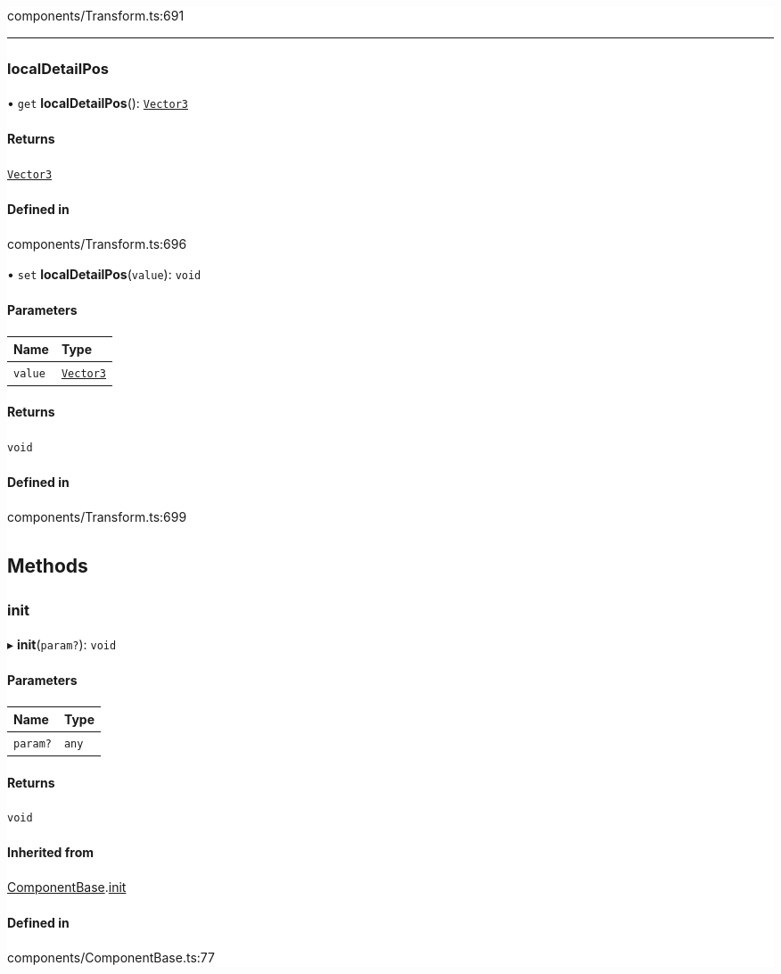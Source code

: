 components/Transform.ts:691

___

### localDetailPos

• `get` **localDetailPos**(): [`Vector3`](Vector3.md)

#### Returns

[`Vector3`](Vector3.md)

#### Defined in

components/Transform.ts:696

• `set` **localDetailPos**(`value`): `void`

#### Parameters

| Name | Type |
| :------ | :------ |
| `value` | [`Vector3`](Vector3.md) |

#### Returns

`void`

#### Defined in

components/Transform.ts:699

## Methods

### init

▸ **init**(`param?`): `void`

#### Parameters

| Name | Type |
| :------ | :------ |
| `param?` | `any` |

#### Returns

`void`

#### Inherited from

[ComponentBase](ComponentBase.md).[init](ComponentBase.md#init)

#### Defined in

components/ComponentBase.ts:77
